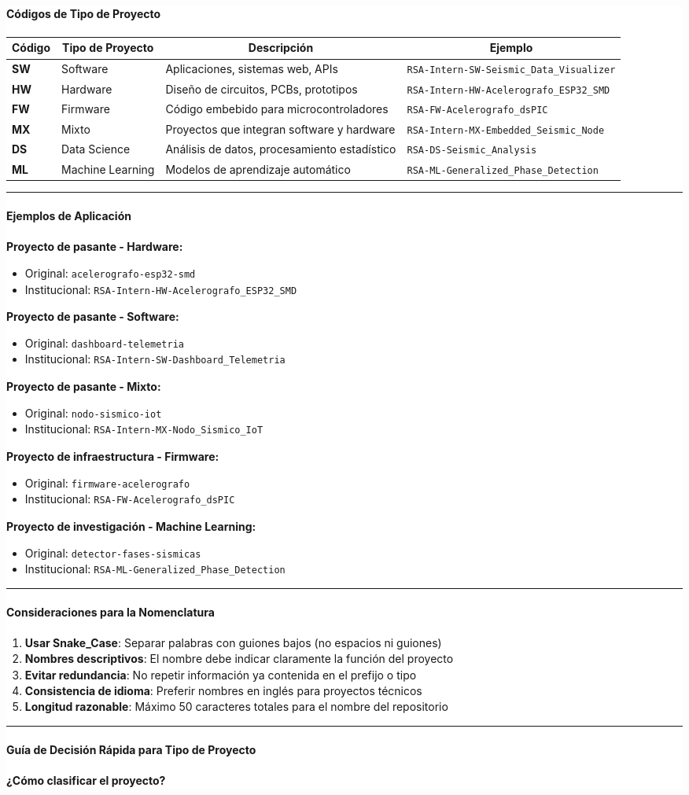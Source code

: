 
#### **Códigos de Tipo de Proyecto**

| Código | Tipo de Proyecto | Descripción | Ejemplo |
|--------|------------------|-------------|---------|
| **SW** | Software | Aplicaciones, sistemas web, APIs | `RSA-Intern-SW-Seismic_Data_Visualizer` |
| **HW** | Hardware | Diseño de circuitos, PCBs, prototipos | `RSA-Intern-HW-Acelerografo_ESP32_SMD` |
| **FW** | Firmware | Código embebido para microcontroladores | `RSA-FW-Acelerografo_dsPIC` |
| **MX** | Mixto | Proyectos que integran software y hardware | `RSA-Intern-MX-Embedded_Seismic_Node` |
| **DS** | Data Science | Análisis de datos, procesamiento estadístico | `RSA-DS-Seismic_Analysis` |
| **ML** | Machine Learning | Modelos de aprendizaje automático | `RSA-ML-Generalized_Phase_Detection` |

---

#### **Ejemplos de Aplicación**

**Proyecto de pasante - Hardware:**
- Original: `acelerografo-esp32-smd`
- Institucional: `RSA-Intern-HW-Acelerografo_ESP32_SMD`

**Proyecto de pasante - Software:**
- Original: `dashboard-telemetria`
- Institucional: `RSA-Intern-SW-Dashboard_Telemetria`

**Proyecto de pasante - Mixto:**
- Original: `nodo-sismico-iot`
- Institucional: `RSA-Intern-MX-Nodo_Sismico_IoT`

**Proyecto de infraestructura - Firmware:**
- Original: `firmware-acelerografo`
- Institucional: `RSA-FW-Acelerografo_dsPIC`

**Proyecto de investigación - Machine Learning:**
- Original: `detector-fases-sismicas`
- Institucional: `RSA-ML-Generalized_Phase_Detection`

---

#### **Consideraciones para la Nomenclatura**

1. **Usar Snake_Case**: Separar palabras con guiones bajos (no espacios ni guiones)
2. **Nombres descriptivos**: El nombre debe indicar claramente la función del proyecto
3. **Evitar redundancia**: No repetir información ya contenida en el prefijo o tipo
4. **Consistencia de idioma**: Preferir nombres en inglés para proyectos técnicos
5. **Longitud razonable**: Máximo 50 caracteres totales para el nombre del repositorio

---

#### **Guía de Decisión Rápida para Tipo de Proyecto**

**¿Cómo clasificar el proyecto?**
